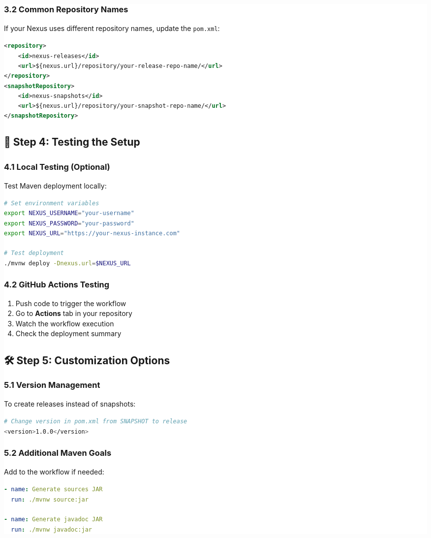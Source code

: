 ### 3.2 Common Repository Names
If your Nexus uses different repository names, update the `pom.xml`:
```xml
<repository>
    <id>nexus-releases</id>
    <url>${nexus.url}/repository/your-release-repo-name/</url>
</repository>
<snapshotRepository>
    <id>nexus-snapshots</id>
    <url>${nexus.url}/repository/your-snapshot-repo-name/</url>
</snapshotRepository>
```

## 🔧 Step 4: Testing the Setup

### 4.1 Local Testing (Optional)
Test Maven deployment locally:
```bash
# Set environment variables
export NEXUS_USERNAME="your-username"
export NEXUS_PASSWORD="your-password"
export NEXUS_URL="https://your-nexus-instance.com"

# Test deployment
./mvnw deploy -Dnexus.url=$NEXUS_URL
```

### 4.2 GitHub Actions Testing
1. Push code to trigger the workflow
2. Go to **Actions** tab in your repository
3. Watch the workflow execution
4. Check the deployment summary

## 🛠️ Step 5: Customization Options

### 5.1 Version Management
To create releases instead of snapshots:
```bash
# Change version in pom.xml from SNAPSHOT to release
<version>1.0.0</version>
```

### 5.2 Additional Maven Goals
Add to the workflow if needed:
```yaml
- name: Generate sources JAR
  run: ./mvnw source:jar
  
- name: Generate javadoc JAR  
  run: ./mvnw javadoc:jar
```
